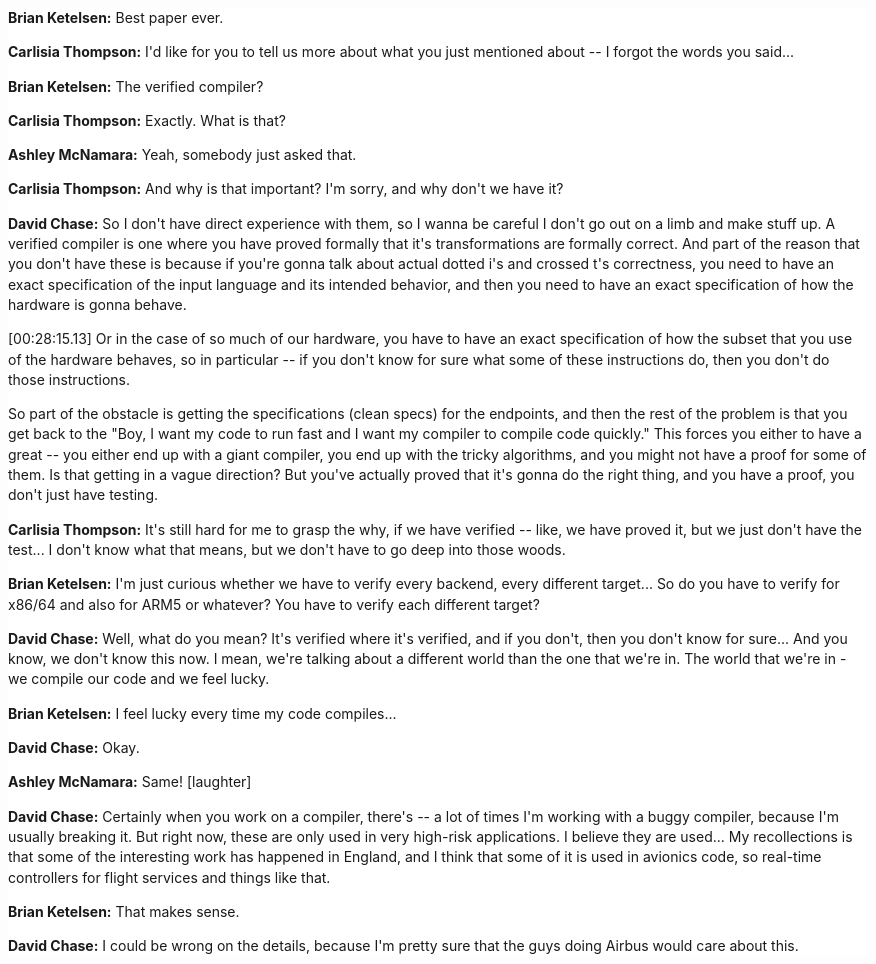 **Brian Ketelsen:** Best paper ever.

**Carlisia Thompson:** I'd like for you to tell us more about what you just mentioned about -- I forgot the words you said...

**Brian Ketelsen:** The verified compiler?

**Carlisia Thompson:** Exactly. What is that?

**Ashley McNamara:** Yeah, somebody just asked that.

**Carlisia Thompson:** And why is that important? I'm sorry, and why don't we have it?

**David Chase:** So I don't have direct experience with them, so I wanna be careful I don't go out on a limb and make stuff up. A verified compiler is one where you have proved formally that it's transformations are formally correct. And part of the reason that you don't have these is because if you're gonna talk about actual dotted i's and crossed t's correctness, you need to have an exact specification of the input language and its intended behavior, and then you need to have an exact specification of how the hardware is gonna behave.

\[00:28:15.13\] Or in the case of so much of our hardware, you have to have an exact specification of how the subset that you use of the hardware behaves, so in particular -- if you don't know for sure what some of these instructions do, then you don't do those instructions.

So part of the obstacle is getting the specifications (clean specs) for the endpoints, and then the rest of the problem is that you get back to the "Boy, I want my code to run fast and I want my compiler to compile code quickly." This forces you either to have a great -- you either end up with a giant compiler, you end up with the tricky algorithms, and you might not have a proof for some of them. Is that getting in a vague direction? But you've actually proved that it's gonna do the right thing, and you have a proof, you don't just have testing.

**Carlisia Thompson:** It's still hard for me to grasp the why, if we have verified -- like, we have proved it, but we just don't have the test... I don't know what that means, but we don't have to go deep into those woods.

**Brian Ketelsen:** I'm just curious whether we have to verify every backend, every different target... So do you have to verify for x86/64 and also for ARM5 or whatever? You have to verify each different target?

**David Chase:** Well, what do you mean? It's verified where it's verified, and if you don't, then you don't know for sure... And you know, we don't know this now. I mean, we're talking about a different world than the one that we're in. The world that we're in - we compile our code and we feel lucky.

**Brian Ketelsen:** I feel lucky every time my code compiles...

**David Chase:** Okay.

**Ashley McNamara:** Same! \[laughter\]

**David Chase:** Certainly when you work on a compiler, there's -- a lot of times I'm working with a buggy compiler, because I'm usually breaking it. But right now, these are only used in very high-risk applications. I believe they are used... My recollections is that some of the interesting work has happened in England, and I think that some of it is used in avionics code, so real-time controllers for flight services and things like that.

**Brian Ketelsen:** That makes sense.

**David Chase:** I could be wrong on the details, because I'm pretty sure that the guys doing Airbus would care about this.
